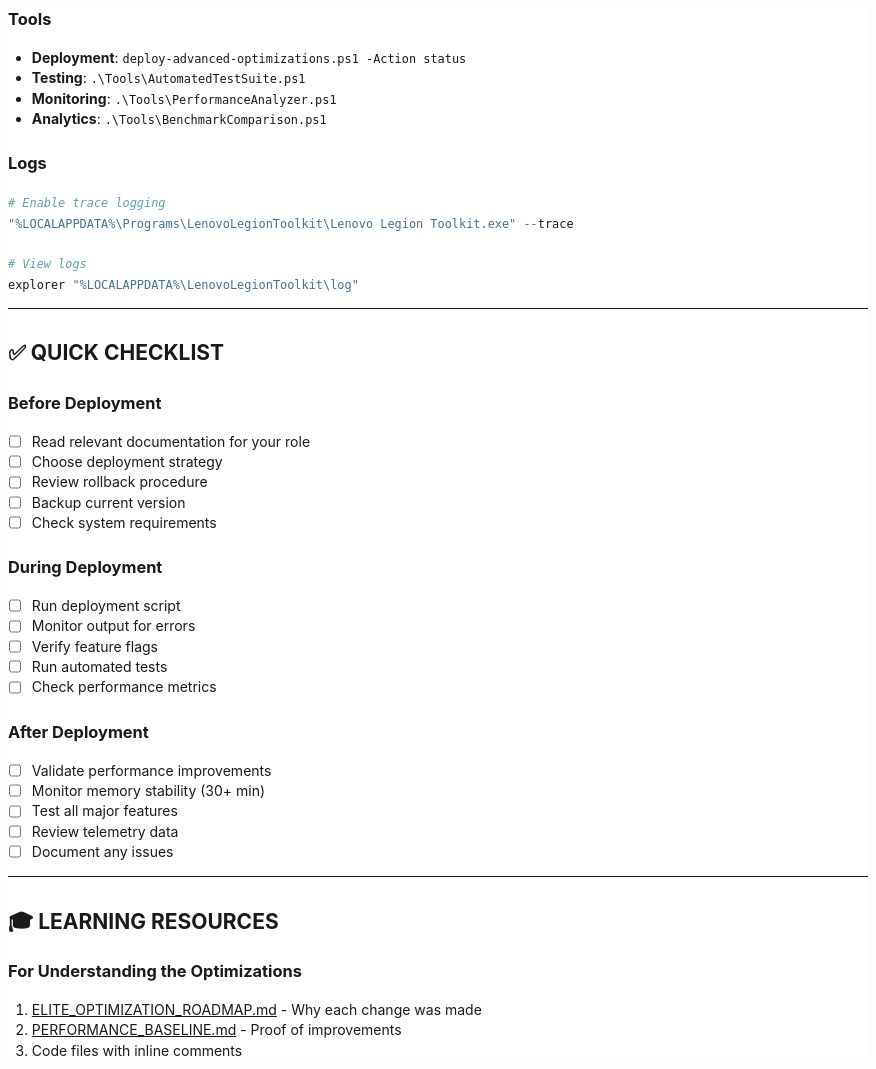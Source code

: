 ### **Tools**
- **Deployment**: `deploy-advanced-optimizations.ps1 -Action status`
- **Testing**: `.\Tools\AutomatedTestSuite.ps1`
- **Monitoring**: `.\Tools\PerformanceAnalyzer.ps1`
- **Analytics**: `.\Tools\BenchmarkComparison.ps1`

### **Logs**
```powershell
# Enable trace logging
"%LOCALAPPDATA%\Programs\LenovoLegionToolkit\Lenovo Legion Toolkit.exe" --trace

# View logs
explorer "%LOCALAPPDATA%\LenovoLegionToolkit\log"
```

---

## ✅ QUICK CHECKLIST

### **Before Deployment**
- [ ] Read relevant documentation for your role
- [ ] Choose deployment strategy
- [ ] Review rollback procedure
- [ ] Backup current version
- [ ] Check system requirements

### **During Deployment**
- [ ] Run deployment script
- [ ] Monitor output for errors
- [ ] Verify feature flags
- [ ] Run automated tests
- [ ] Check performance metrics

### **After Deployment**
- [ ] Validate performance improvements
- [ ] Monitor memory stability (30+ min)
- [ ] Test all major features
- [ ] Review telemetry data
- [ ] Document any issues

---

## 🎓 LEARNING RESOURCES

### **For Understanding the Optimizations**
1. [ELITE_OPTIMIZATION_ROADMAP.md](ELITE_OPTIMIZATION_ROADMAP.md) - Why each change was made
2. [PERFORMANCE_BASELINE.md](PERFORMANCE_BASELINE.md) - Proof of improvements
3. Code files with inline comments
